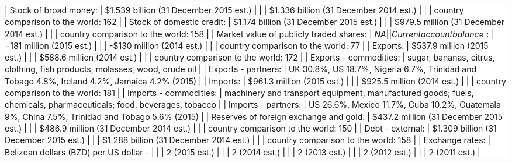 | Stock of broad money: | $1.539 billion (31 December 2015 est.) |
| | $1.336 billion (31 December 2014 est.) |
| | country comparison to the world: 162 |
| Stock of domestic credit: | $1.174 billion (31 December 2015 est.) |
| | $979.5 million (31 December 2014 est.) |
| | country comparison to the world: 158 |
| Market value of publicly traded shares: | $NA |
| Current account balance: | -$181 million (2015 est.) |
| | -$130 million (2014 est.) |
| | country comparison to the world: 77 |
| Exports: | $537.9 million (2015 est.) |
| | $588.6 million (2014 est.) |
| | country comparison to the world: 172 |
| Exports - commodities: | sugar, bananas, citrus, clothing, fish products, molasses, wood, crude oil |
| Exports - partners: | UK 30.8%, US 18.7%, Nigeria 6.7%, Trinidad and Tobago 4.8%, Ireland 4.2%, Jamaica 4.2% (2015) |
| Imports: | $961.3 million (2015 est.) |
| | $925.5 million (2014 est.) |
| | country comparison to the world: 181 |
| Imports - commodities: | machinery and transport equipment, manufactured goods; fuels, chemicals, pharmaceuticals; food, beverages, tobacco |
| Imports - partners: | US 26.6%, Mexico 11.7%, Cuba 10.2%, Guatemala 9%, China 7.5%, Trinidad and Tobago 5.6% (2015) |
| Reserves of foreign exchange and gold: | $437.2 million (31 December 2015 est.) |
| | $486.9 million (31 December 2014 est.) |
| | country comparison to the world: 150 |
| Debt - external: | $1.309 billion (31 December 2015 est.) |
| | $1.288 billion (31 December 2014 est.) |
| | country comparison to the world: 158 |
| Exchange rates: | Belizean dollars (BZD) per US dollar - |
| | 2 (2015 est.) |
| | 2 (2014 est.) |
| | 2 (2013 est.) |
| | 2 (2012 est.) |
| | 2 (2011 est.) |
